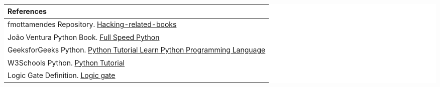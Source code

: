 | References                                                                                                                                            |
| :---------------------------------------------------------------------------------------------------------------------------------------------------- |
| fmottamendes Repository. [Hacking-related-books](https://github.com/fmottamendes/Hacking-related-books/tree/master)                                   |
| João Ventura Python Book. [Full Speed Python](https://joaoventura.net/books/)                                                                         |
| GeeksforGeeks Python. [Python Tutorial Learn Python Programming Language](https://www.geeksforgeeks.org/python/python-programming-language-tutorial/) |
| W3Schools Python. [Python Tutorial](https://www.w3schools.com/python/)                                                                                |
| Logic Gate Definition. [Logic gate](https://en-m-wikipedia-org.translate.goog/wiki/Logic_gate?_x_tr_sl=en&_x_tr_tl=id&_x_tr_hl=id&_x_tr_pto=tc)       |  |
